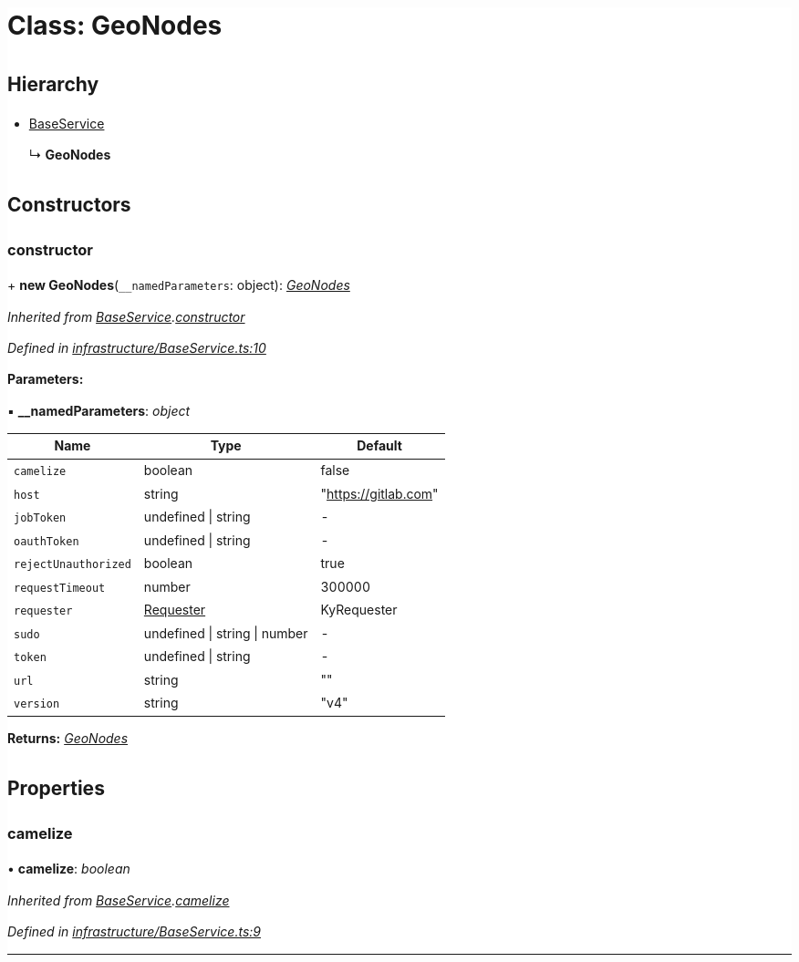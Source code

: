 # Class: GeoNodes

## Hierarchy

* [BaseService](_infrastructure_baseservice_.baseservice.md)

  ↳ **GeoNodes**

## Constructors

###  constructor

\+ **new GeoNodes**(`__namedParameters`: object): *[GeoNodes](_services_geonodes_.geonodes.md)*

*Inherited from [BaseService](_infrastructure_baseservice_.baseservice.md).[constructor](_infrastructure_baseservice_.baseservice.md#constructor)*

*Defined in [infrastructure/BaseService.ts:10](https://github.com/arsdehnel/node-gitlab/blob/c2ee9bb/src/infrastructure/BaseService.ts#L10)*

**Parameters:**

▪ **__namedParameters**: *object*

Name | Type | Default |
------ | ------ | ------ |
`camelize` | boolean | false |
`host` | string | "https://gitlab.com" |
`jobToken` | undefined &#124; string | - |
`oauthToken` | undefined &#124; string | - |
`rejectUnauthorized` | boolean | true |
`requestTimeout` | number | 300000 |
`requester` | [Requester](../interfaces/_infrastructure_index_.requester.md) |  KyRequester |
`sudo` | undefined &#124; string &#124; number | - |
`token` | undefined &#124; string | - |
`url` | string | "" |
`version` | string | "v4" |

**Returns:** *[GeoNodes](_services_geonodes_.geonodes.md)*

## Properties

###  camelize

• **camelize**: *boolean*

*Inherited from [BaseService](_infrastructure_baseservice_.baseservice.md).[camelize](_infrastructure_baseservice_.baseservice.md#camelize)*

*Defined in [infrastructure/BaseService.ts:9](https://github.com/arsdehnel/node-gitlab/blob/c2ee9bb/src/infrastructure/BaseService.ts#L9)*

___
